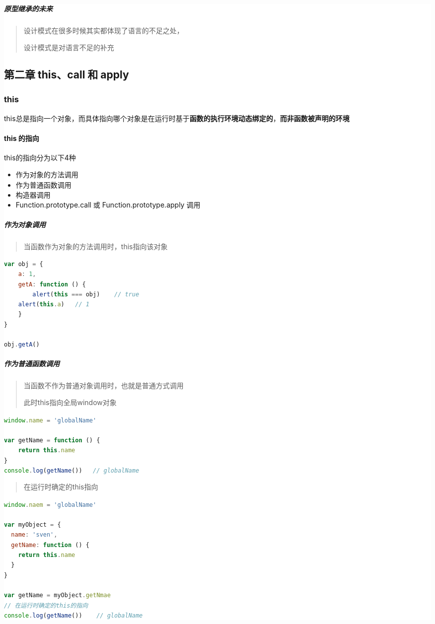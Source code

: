 ##### 原型继承的未来

> 设计模式在很多时候其实都体现了语言的不足之处，
>
> 设计模式是对语言不足的补充

## 第二章 this、call 和 apply

### this

this总是指向一个对象，而具体指向哪个对象是在运行时基于**函数的执行环境动态绑定的**，**而非函数被声明的环境**

#### this 的指向

this的指向分为以下4种

+ 作为对象的方法调用
+ 作为普通函数调用
+ 构造器调用
+ Function.prototype.call 或 Function.prototype.apply 调用

##### 作为对象调用

> 当函数作为对象的方法调用时，this指向该对象

```javascript
var obj = {
	a: 1,
	getA: function () {
		alert(this === obj)    // true
    alert(this.a)   // 1
	}
}

obj.getA()
```

##### 作为普通函数调用

> 当函数不作为普通对象调用时，也就是普通方式调用
>
> 此时this指向全局window对象

```javascript
window.name = 'globalName'

var getName = function () {
 	return this.name
}
console.log(getName())   // globalName
```

> 在运行时确定的this指向

```javascript
window.naem = 'globalName'

var myObject = {
  name: 'sven',
  getName: function () {
    return this.name
  }
}

var getName = myObject.getNmae
// 在运行时确定的this的指向
console.log(getName())    // globalName
```
